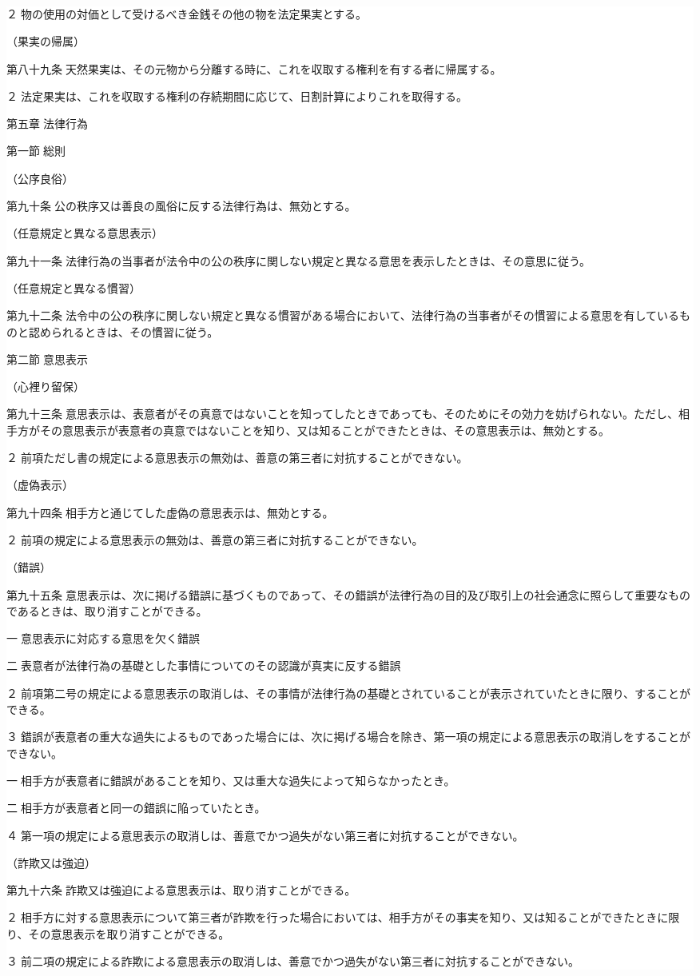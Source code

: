 ２ 物の使用の対価として受けるべき金銭その他の物を法定果実とする。

（果実の帰属）

第八十九条 天然果実は、その元物から分離する時に、これを収取する権利を有する者に帰属する。

２ 法定果実は、これを収取する権利の存続期間に応じて、日割計算によりこれを取得する。

第五章 法律行為

第一節 総則

（公序良俗）

第九十条 公の秩序又は善良の風俗に反する法律行為は、無効とする。

（任意規定と異なる意思表示）

第九十一条 法律行為の当事者が法令中の公の秩序に関しない規定と異なる意思を表示したときは、その意思に従う。

（任意規定と異なる慣習）

第九十二条 法令中の公の秩序に関しない規定と異なる慣習がある場合において、法律行為の当事者がその慣習による意思を有しているものと認められるときは、その慣習に従う。

第二節 意思表示

（心裡り留保）

第九十三条 意思表示は、表意者がその真意ではないことを知ってしたときであっても、そのためにその効力を妨げられない。ただし、相手方がその意思表示が表意者の真意ではないことを知り、又は知ることができたときは、その意思表示は、無効とする。

２ 前項ただし書の規定による意思表示の無効は、善意の第三者に対抗することができない。

（虚偽表示）

第九十四条 相手方と通じてした虚偽の意思表示は、無効とする。

２ 前項の規定による意思表示の無効は、善意の第三者に対抗することができない。

（錯誤）

第九十五条 意思表示は、次に掲げる錯誤に基づくものであって、その錯誤が法律行為の目的及び取引上の社会通念に照らして重要なものであるときは、取り消すことができる。

一 意思表示に対応する意思を欠く錯誤

二 表意者が法律行為の基礎とした事情についてのその認識が真実に反する錯誤

２ 前項第二号の規定による意思表示の取消しは、その事情が法律行為の基礎とされていることが表示されていたときに限り、することができる。

３ 錯誤が表意者の重大な過失によるものであった場合には、次に掲げる場合を除き、第一項の規定による意思表示の取消しをすることができない。

一 相手方が表意者に錯誤があることを知り、又は重大な過失によって知らなかったとき。

二 相手方が表意者と同一の錯誤に陥っていたとき。

４ 第一項の規定による意思表示の取消しは、善意でかつ過失がない第三者に対抗することができない。

（詐欺又は強迫）

第九十六条 詐欺又は強迫による意思表示は、取り消すことができる。

２ 相手方に対する意思表示について第三者が詐欺を行った場合においては、相手方がその事実を知り、又は知ることができたときに限り、その意思表示を取り消すことができる。

３ 前二項の規定による詐欺による意思表示の取消しは、善意でかつ過失がない第三者に対抗することができない。
